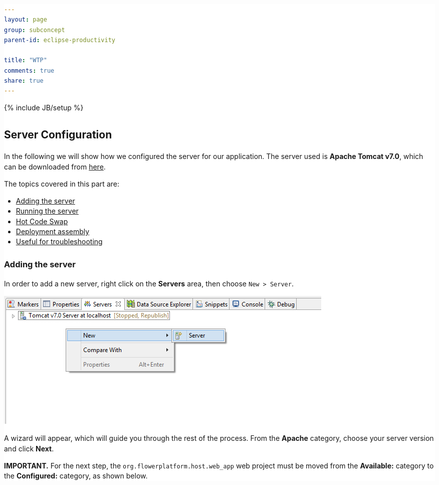 ```yaml
---
layout: page
group: subconcept
parent-id: eclipse-productivity

title: "WTP"
comments: true
share: true
---
```

{% include JB/setup %}

## Server Configuration

In the following we will show how we configured the server for our application. The server used is **Apache Tomcat v7.0**, which can be downloaded from [here](http://tomcat.apache.org/download-70.cgi).

The topics covered in this part are:

* [Adding the server](WTP.html#adding_the_server)
* [Running the server](WTP.html#running_the_server)
* [Hot Code Swap](WTP.html#hot_code_swap)
* [Deployment assembly](WTP.html#deployment_assembly)
* [Useful for troubleshooting](WTP.html#troubleshooting_hints)



### <a name="adding_the_server"></a> Adding the server

In order to add a new server, right click on the **Servers** area, then choose ``New > Server``. 

<img class="img-thumbnail center-block" src="wtp-images/add_server.png"/> 

A wizard will appear, which will guide you through the rest of the process. From the **Apache** category, choose your server version and click **Next**.

<div class="alert alert-danger">
	<p>
		<strong>IMPORTANT.</strong>
		For the next step, the <code>org.flowerplatform.host.web_app</code> web project must be moved from the <strong>Available:</strong> category to the <strong>Configured:</strong> category, as shown below.
	</p>
</div>
